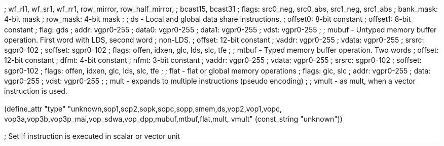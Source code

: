 ;		  wf_rl1, wf_sr1, wf_rr1, row_mirror, row_half_mirror,
;		  bcast15, bcast31
;	 flags: src0_neg, src0_abs, src1_neg, src1_abs
;	 bank_mask: 4-bit mask
;	 row_mask: 4-bit mask
;
; ds - Local and global data share instructions.
;	 offset0: 8-bit constant
;	 offset1: 8-bit constant
;	 flag: gds
;	 addr: vgpr0-255
;	 data0: vgpr0-255
;	 data1: vgpr0-255
;	 vdst: vgpr0-255
;
; mubuf - Untyped memory buffer operation. First word with LDS, second word
;	  non-LDS.
;	 offset: 12-bit constant
;	 vaddr: vgpr0-255
;	 vdata: vgpr0-255
;	 srsrc: sgpr0-102
;	 soffset: sgpr0-102
;	 flags: offen, idxen, glc, lds, slc, tfe
;
; mtbuf - Typed memory buffer operation. Two words
;	 offset: 12-bit constant
;	 dfmt: 4-bit constant
;	 nfmt: 3-bit constant
;	 vaddr: vgpr0-255
;	 vdata: vgpr0-255
;	 srsrc: sgpr0-102
;	 soffset: sgpr0-102
;	 flags: offen, idxen, glc, lds, slc, tfe
;
; flat - flat or global memory operations
;	 flags: glc, slc
;	 addr: vgpr0-255
;	 data: vgpr0-255
;	 vdst: vgpr0-255
;
; mult - expands to multiple instructions (pseudo encoding)
;
; vmult - as mult, when a vector instruction is used.

(define_attr "type"
	     "unknown,sop1,sop2,sopk,sopc,sopp,smem,ds,vop2,vop1,vopc,
	      vop3a,vop3b,vop3p_mai,vop_sdwa,vop_dpp,mubuf,mtbuf,flat,mult,
	      vmult"
	     (const_string "unknown"))

; Set if instruction is executed in scalar or vector unit
